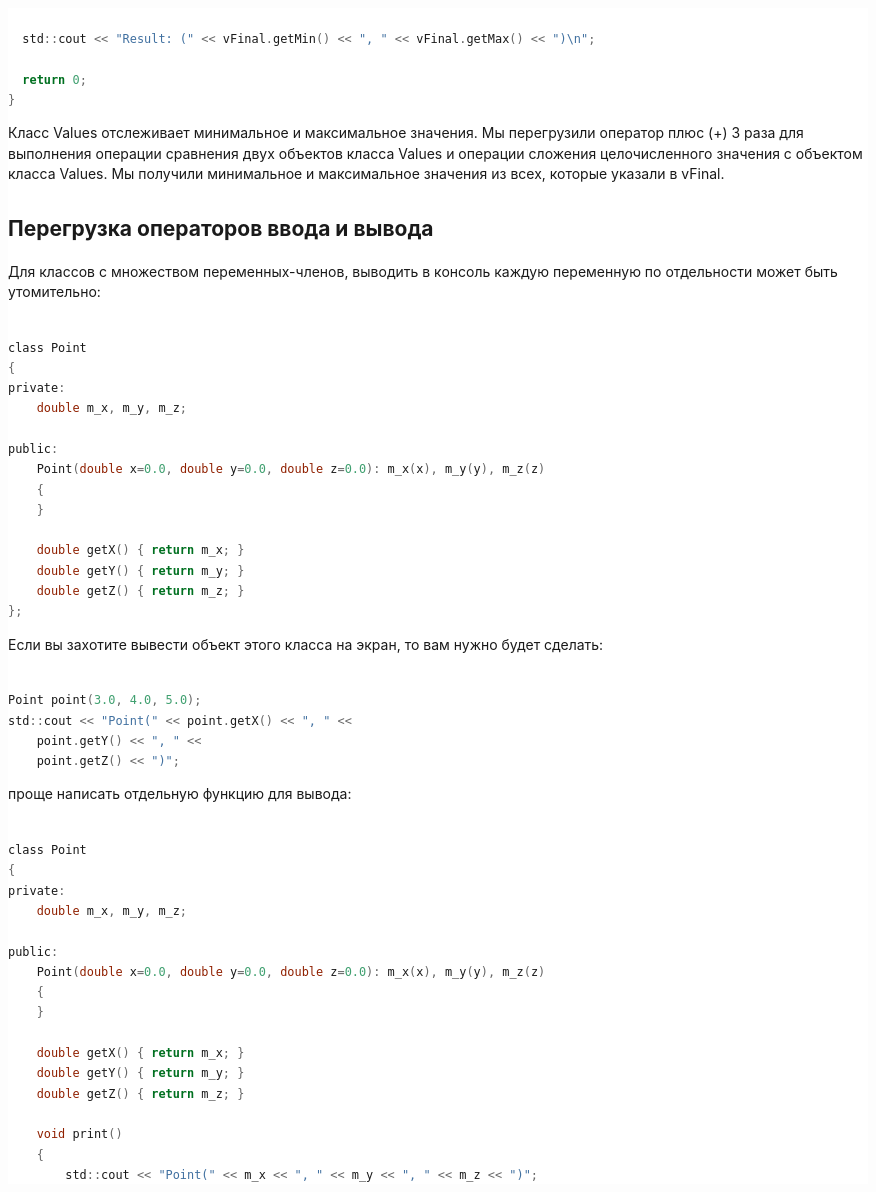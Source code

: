 ```c
 
  std::cout << "Result: (" << vFinal.getMin() << ", " << vFinal.getMax() << ")\n";
 
  return 0;
}

```
Класс Values отслеживает минимальное и максимальное значения. Мы перегрузили оператор плюс (+) 3 раза для выполнения операции сравнения двух объектов класса Values и операции сложения целочисленного значения с объектом класса Values. Мы получили минимальное и максимальное значения из всех, которые указали в vFinal. 


## Перегрузка операторов ввода и вывода

Для классов с множеством переменных-членов, выводить в консоль каждую переменную по отдельности может быть утомительно:
```c

class Point
{
private:
    double m_x, m_y, m_z;
 
public:
    Point(double x=0.0, double y=0.0, double z=0.0): m_x(x), m_y(y), m_z(z)
    {
    }
 
    double getX() { return m_x; }
    double getY() { return m_y; }
    double getZ() { return m_z; }
};

```
Если вы захотите вывести объект этого класса на экран, то вам нужно будет сделать:
```c

Point point(3.0, 4.0, 5.0);
std::cout << "Point(" << point.getX() << ", " <<
    point.getY() << ", " <<
    point.getZ() << ")";

```

проще написать отдельную функцию для вывода:
```c

class Point
{
private:
    double m_x, m_y, m_z;
 
public:
    Point(double x=0.0, double y=0.0, double z=0.0): m_x(x), m_y(y), m_z(z)
    {
    }
 
    double getX() { return m_x; }
    double getY() { return m_y; }
    double getZ() { return m_z; }
 
    void print()
    {
        std::cout << "Point(" << m_x << ", " << m_y << ", " << m_z << ")";
```
